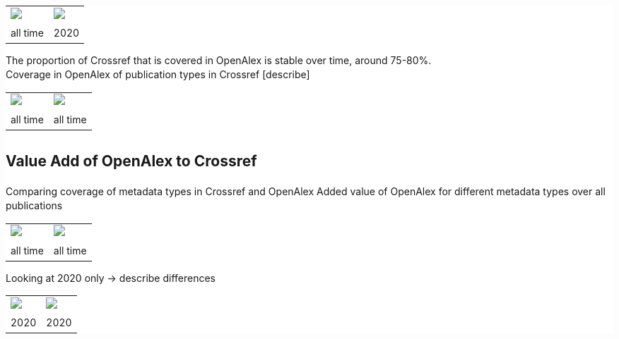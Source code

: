 <table>
  <tr>
    <td valign="top"><img src="C:\Users\Krame117\AppData\Local\Temp\precipy\output_cache\e7\e785cd2286a38369964fd2fd70e83cd59d031b7c59cf32411b0d921834b2ba12.png"></td>
    <td valign="top">  <img src="C:\Users\Krame117\AppData\Local\Temp\precipy\output_cache\c2\c2d4d7fa56d4c5a60eb86bcf01323506206c22eb4955f4ce0d74e9b63db0397b.png"></td>
  </tr>
  <tr>
    <td>all time</td>
    <td>2020</td>
  </tr>
 </table>

The proportion of Crossref that is covered in OpenAlex is stable over time, around 75-80%.  
Coverage in OpenAlex of publication types in Crossref [describe]

<table>
  <tr>
    <td valign="top"><img src="C:\Users\Krame117\AppData\Local\Temp\precipy\output_cache\76\76689ea74242c8ed6ddcd20cc9166ebec90335874614d8d40cd50c97876d3cb5.png"></td>
    <td valign="top"><img src="C:\Users\Krame117\AppData\Local\Temp\precipy\output_cache\76\769f42c0d17112cf07c035325ace95d1c6f08e2e6f4e45d00ef2b9d2fd7e0985.png"></td>
  </tr>
  <tr>
    <td>all time</td>
    <td>all time</td>
  </tr>
 </table>


## Value Add of OpenAlex to Crossref

Comparing coverage of metadata types in Crossref and OpenAlex
Added value of OpenAlex for different metadata types over all publications


<table>
  <tr>
    <td valign="top"><img src="C:\Users\Krame117\AppData\Local\Temp\precipy\output_cache\ec\ec4717e1a7786bd064dad030c57ac9f09c9e3375f1e45b8c24bee9ca75e8d177.png"></td>
    <td valign="top">  <img src="C:\Users\Krame117\AppData\Local\Temp\precipy\output_cache\75\75414313727eeb5099f20c3499cb37d99b772308bc5b10a404329806a6c8569d.png"></td>
  </tr>
  <tr>
    <td>all time</td>
    <td>all time</td>
  </tr>
 </table>

Looking at 2020 only -> describe differences

<table>
  <tr>
    <td valign="top"><img src="C:\Users\Krame117\AppData\Local\Temp\precipy\output_cache\9c\9c243e29dbc03f875903a4d98bc2ecfd6eda90afb35b2d9099e6e8e47a531b83.png"></td>
    <td valign="top">  <img src="C:\Users\Krame117\AppData\Local\Temp\precipy\output_cache\99\994698c81c1dc32a76602f81344749e7b19927329387e87f3c23cec80e693dfe.png"></td>
  </tr>
  <tr>
    <td>2020</td>
    <td>2020</td>
  </tr>
 </table>
